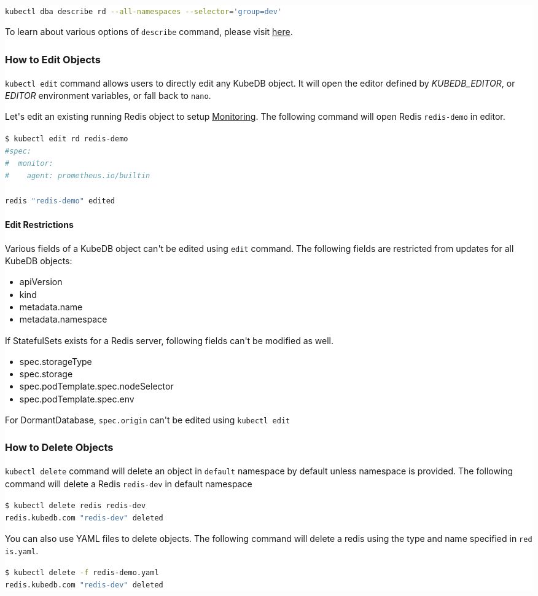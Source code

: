 ```bash
kubectl dba describe rd --all-namespaces --selector='group=dev'
```

To learn about various options of `describe` command, please visit [here](/docs/v2023.12.21/reference/cli/kubectl-dba_describe).

### How to Edit Objects

`kubectl edit` command allows users to directly edit any KubeDB object. It will open the editor defined by _KUBEDB_EDITOR_, or _EDITOR_ environment variables, or fall back to `nano`.

Let's edit an existing running Redis object to setup [Monitoring](/docs/v2023.12.21/guides/redis/monitoring/using-builtin-prometheus). The following command will open Redis `redis-demo` in editor.

```bash
$ kubectl edit rd redis-demo
#spec:
#  monitor:
#    agent: prometheus.io/builtin

redis "redis-demo" edited
```

#### Edit Restrictions

Various fields of a KubeDB object can't be edited using `edit` command. The following fields are restricted from updates for all KubeDB objects:

- apiVersion
- kind
- metadata.name
- metadata.namespace

If StatefulSets exists for a Redis server, following fields can't be modified as well.

- spec.storageType
- spec.storage
- spec.podTemplate.spec.nodeSelector
- spec.podTemplate.spec.env

For DormantDatabase, `spec.origin` can't be edited using `kubectl edit`

### How to Delete Objects

`kubectl delete` command will delete an object in `default` namespace by default unless namespace is provided. The following command will delete a Redis `redis-dev` in default namespace

```bash
$ kubectl delete redis redis-dev
redis.kubedb.com "redis-dev" deleted
```

You can also use YAML files to delete objects. The following command will delete a redis using the type and name specified in `redis.yaml`.

```bash
$ kubectl delete -f redis-demo.yaml
redis.kubedb.com "redis-dev" deleted
```
